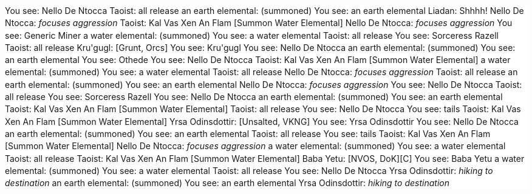 You see: Nello De Ntocca
Taoist: all release
an earth elemental: (summoned)
You see: an earth elemental
Liadan: Shhhh!
Nello De Ntocca: *focuses aggression*
Taoist: Kal Vas Xen An Flam [Summon Water Elemental]
Nello De Ntocca: *focuses aggression*
You see: Generic Miner
a water elemental: (summoned)
You see: a water elemental
Taoist: all release
You see: Sorceress Razell
Taoist: all release
Kru'gugl: [Grunt, Orcs]
You see: Kru'gugl
You see: Nello De Ntocca
an earth elemental: (summoned)
You see: an earth elemental
You see: Othede
You see: Nello De Ntocca
Taoist: Kal Vas Xen An Flam [Summon Water Elemental]
a water elemental: (summoned)
You see: a water elemental
Taoist: all release
Nello De Ntocca: *focuses aggression*
Taoist: all release
an earth elemental: (summoned)
You see: an earth elemental
Nello De Ntocca: *focuses aggression*
You see: Nello De Ntocca
Taoist: all release
You see: Sorceress Razell
You see: Nello De Ntocca
an earth elemental: (summoned)
You see: an earth elemental
Taoist: Kal Vas Xen An Flam [Summon Water Elemental]
Taoist: all release
You see: Nello De Ntocca
You see: tails
Taoist: Kal Vas Xen An Flam [Summon Water Elemental]
Yrsa Odinsdottir: [Unsalted, VKNG]
You see: Yrsa Odinsdottir
You see: Nello De Ntocca
an earth elemental: (summoned)
You see: an earth elemental
Taoist: all release
You see: tails
Taoist: Kal Vas Xen An Flam [Summon Water Elemental]
Nello De Ntocca: *focuses aggression*
a water elemental: (summoned)
You see: a water elemental
Taoist: all release
Taoist: Kal Vas Xen An Flam [Summon Water Elemental]
Baba Yetu: [NVOS, DoK][C]
You see: Baba Yetu
a water elemental: (summoned)
You see: a water elemental
Taoist: all release
You see: Nello De Ntocca
Yrsa Odinsdottir: *hiking to destination*
an earth elemental: (summoned)
You see: an earth elemental
Yrsa Odinsdottir: *hiking to destination*